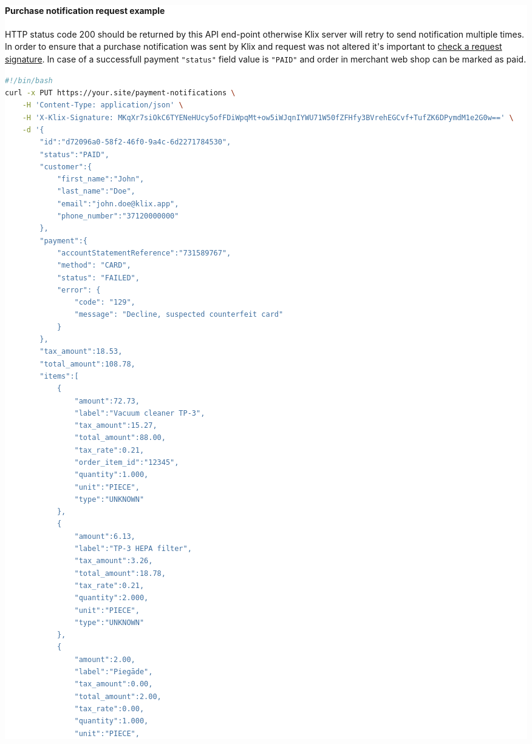 #### Purchase notification request example

HTTP status code 200 should be returned by this API end-point otherwise Klix server will retry to send notification multiple times. In order to ensure that a purchase notification was sent by Klix and request was not altered it's important to [check a request signature](#callback-payload-signature-validation). In case of a successfull payment `"status"` field value is `"PAID"` and order in merchant web shop can be marked as paid.

```bash
#!/bin/bash
curl -x PUT https://your.site/payment-notifications \
    -H 'Content-Type: application/json' \
    -H 'X-Klix-Signature: MKqXr7siOkC6TYENeHUcy5ofFDiWpqMt+ow5iWJqnIYWU71W50fZFHfy3BVrehEGCvf+TufZK6DPymdM1e2G0w==' \
    -d '{
        "id":"d72096a0-58f2-46f0-9a4c-6d2271784530",
        "status":"PAID",
        "customer":{
            "first_name":"John",
            "last_name":"Doe",
            "email":"john.doe@klix.app",
            "phone_number":"37120000000"
        },
        "payment":{
            "accountStatementReference":"731589767",
            "method": "CARD",
            "status": "FAILED",
            "error": {
                "code": "129",
                "message": "Decline, suspected counterfeit card"
            }
        },
        "tax_amount":18.53,
        "total_amount":108.78,
        "items":[
            {
                "amount":72.73,
                "label":"Vacuum cleaner TP-3",
                "tax_amount":15.27,
                "total_amount":88.00,
                "tax_rate":0.21,
                "order_item_id":"12345",
                "quantity":1.000,
                "unit":"PIECE",
                "type":"UNKNOWN"
            },
            {
                "amount":6.13,
                "label":"TP-3 HEPA filter",
                "tax_amount":3.26,
                "total_amount":18.78,
                "tax_rate":0.21,
                "quantity":2.000,
                "unit":"PIECE",
                "type":"UNKNOWN"
            },
            {
                "amount":2.00,
                "label":"Piegāde",
                "tax_amount":0.00,
                "total_amount":2.00,
                "tax_rate":0.00,
                "quantity":1.000,
                "unit":"PIECE",
```